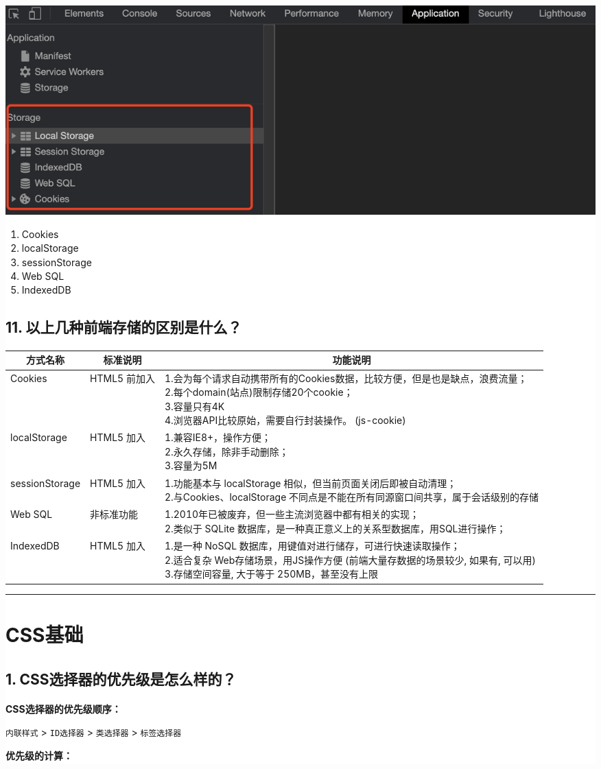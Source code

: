 <img src="前端面试手册.assets/image-20210209174438863.png" alt="image-20210209174438863" />

1. Cookies
2. localStorage
3. sessionStorage
4. Web SQL
5. IndexedDB



## 11. 以上几种前端存储的区别是什么？

| 方式名称       | 标准说明     | 功能说明                                                     |
| -------------- | ------------ | ------------------------------------------------------------ |
| Cookies        | HTML5 前加入 | 1.会为每个请求自动携带所有的Cookies数据，比较方便，但是也是缺点，浪费流量；<br>2.每个domain(站点)限制存储20个cookie；<br/>3.容量只有4K<br/>4.浏览器API比较原始，需要自行封装操作。 (js-cookie) |
| localStorage   | HTML5 加入   | 1.兼容IE8+，操作方便；<br/>2.永久存储，除非手动删除；<br/>3.容量为5M |
| sessionStorage | HTML5 加入   | 1.功能基本与 localStorage 相似，但当前页面关闭后即被自动清理；<br/>2.与Cookies、localStorage 不同点是不能在所有同源窗口间共享，属于会话级别的存储 |
| Web SQL        | 非标准功能   | 1.2010年已被废弃，但一些主流浏览器中都有相关的实现；<br/>2.类似于 SQLite 数据库，是一种真正意义上的关系型数据库，⽤SQL进⾏操作； |
| IndexedDB      | HTML5 加入   | 1.是一种 NoSQL 数据库，⽤键值对进⾏储存，可进⾏快速读取操作；<br/>2.适合复杂 Web存储场景，⽤JS操作⽅便 (前端大量存数据的场景较少, 如果有, 可以用) <br />3.存储空间容量, 大于等于 250MB，甚至没有上限 |

---



# CSS基础

## 1. CSS选择器的优先级是怎么样的？

**CSS选择器的优先级顺序：**

`内联样式` > `ID选择器` > `类选择器` > `标签选择器`

**优先级的计算：**
